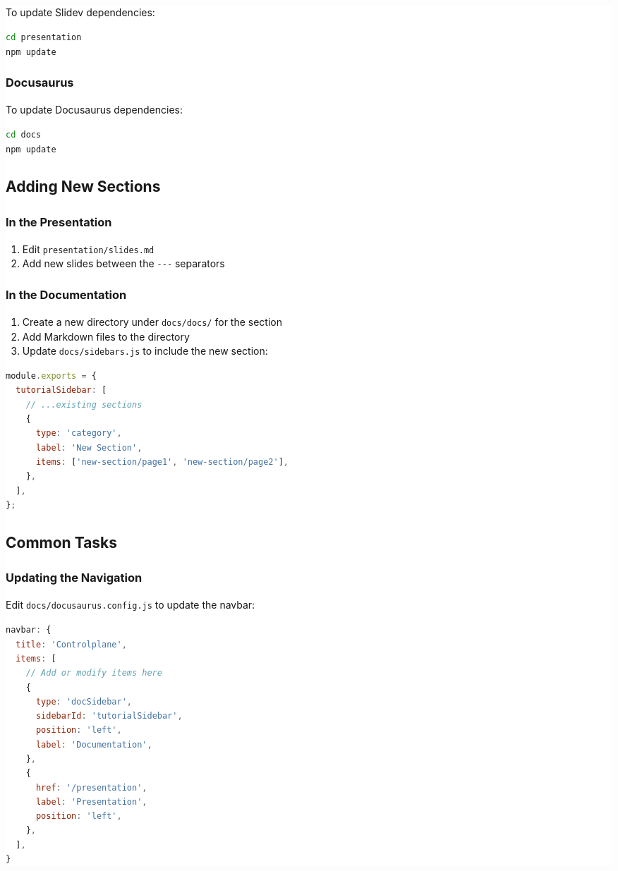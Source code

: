 To update Slidev dependencies:

```bash
cd presentation
npm update
```

### Docusaurus

To update Docusaurus dependencies:

```bash
cd docs
npm update
```

## Adding New Sections

### In the Presentation

1. Edit `presentation/slides.md`
2. Add new slides between the `---` separators

### In the Documentation

1. Create a new directory under `docs/docs/` for the section
2. Add Markdown files to the directory
3. Update `docs/sidebars.js` to include the new section:

```js
module.exports = {
  tutorialSidebar: [
    // ...existing sections
    {
      type: 'category',
      label: 'New Section',
      items: ['new-section/page1', 'new-section/page2'],
    },
  ],
};
```

## Common Tasks

### Updating the Navigation

Edit `docs/docusaurus.config.js` to update the navbar:

```js
navbar: {
  title: 'Controlplane',
  items: [
    // Add or modify items here
    {
      type: 'docSidebar',
      sidebarId: 'tutorialSidebar',
      position: 'left',
      label: 'Documentation',
    },
    {
      href: '/presentation',
      label: 'Presentation',
      position: 'left',
    },
  ],
}
```